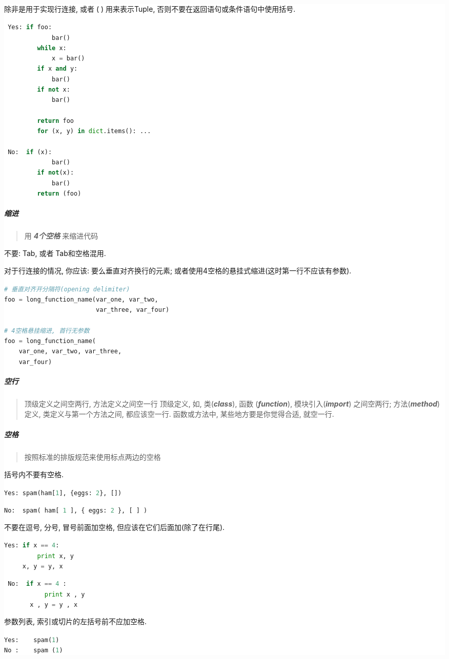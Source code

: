 除非是用于实现行连接, 或者 ( ) 用来表示Tuple, 否则不要在返回语句或条件语句中使用括号.
```python
 Yes: if foo:
             bar()
         while x:
             x = bar()
         if x and y:
             bar()
         if not x:
             bar()

         return foo
         for (x, y) in dict.items(): ...

 No:  if (x):
             bar()
         if not(x):
             bar()
         return (foo)
```
##### 缩进
> 用 ***4个空格*** 来缩进代码

不要: Tab, 或者 Tab和空格混用.

对于行连接的情况, 你应该: 要么垂直对齐换行的元素;  或者使用4空格的悬挂式缩进(这时第一行不应该有参数).
```python
# 垂直对齐开分隔符(opening delimiter)
foo = long_function_name(var_one, var_two,
						 var_three, var_four)

# 4空格悬挂缩进, 首行无参数
foo = long_function_name(
	var_one, var_two, var_three,
	var_four)
```
##### 空行
> 顶级定义之间空两行, 方法定义之间空一行
顶级定义, 如, 类(***class***), 函数 (***function***), 模块引入(***import***) 之间空两行;
方法(***method***)定义, 类定义与第一个方法之间, 都应该空一行.
函数或方法中, 某些地方要是你觉得合适, 就空一行.

#####  空格
> 按照标准的排版规范来使用标点两边的空格

括号内不要有空格.
``` python
Yes: spam(ham[1], {eggs: 2}, [])
```
``` python
No:  spam( ham[ 1 ], { eggs: 2 }, [ ] )
```
不要在逗号, 分号, 冒号前面加空格, 但应该在它们后面加(除了在行尾).
``` python
Yes: if x == 4:
		 print x, y
	 x, y = y, x
```
```python
 No:  if x == 4 :
           print x , y
       x , y = y , x
```
参数列表, 索引或切片的左括号前不应加空格.
```python
Yes: 	spam(1)
No : 	spam (1)
```